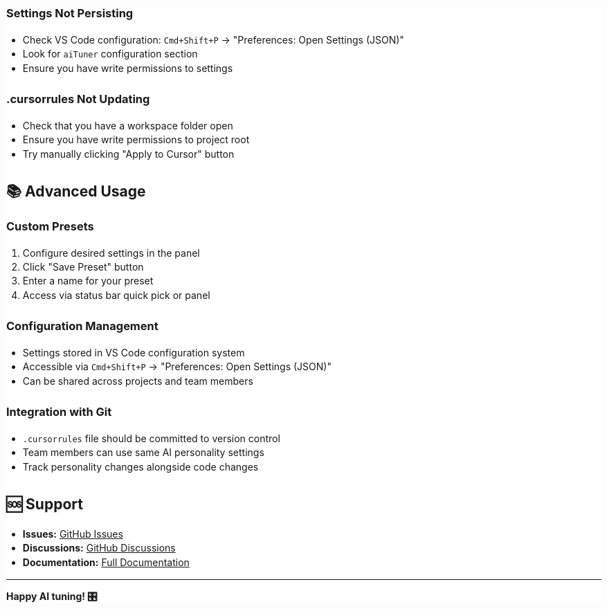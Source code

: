 ### **Settings Not Persisting**
- Check VS Code configuration: `Cmd+Shift+P` → "Preferences: Open Settings (JSON)"
- Look for `aiTuner` configuration section
- Ensure you have write permissions to settings

### **.cursorrules Not Updating**
- Check that you have a workspace folder open
- Ensure you have write permissions to project root
- Try manually clicking "Apply to Cursor" button

## 📚 **Advanced Usage**

### **Custom Presets**
1. Configure desired settings in the panel
2. Click "Save Preset" button
3. Enter a name for your preset
4. Access via status bar quick pick or panel

### **Configuration Management**
- Settings stored in VS Code configuration system
- Accessible via `Cmd+Shift+P` → "Preferences: Open Settings (JSON)"
- Can be shared across projects and team members

### **Integration with Git**
- `.cursorrules` file should be committed to version control
- Team members can use same AI personality settings
- Track personality changes alongside code changes

## 🆘 **Support**

- **Issues:** [GitHub Issues](https://github.com/SparXion/cursor-ai-tuner/issues)
- **Discussions:** [GitHub Discussions](https://github.com/SparXion/cursor-ai-tuner/discussions)
- **Documentation:** [Full Documentation](https://github.com/SparXion/cursor-ai-tuner)

---

**Happy AI tuning! 🎛️**
